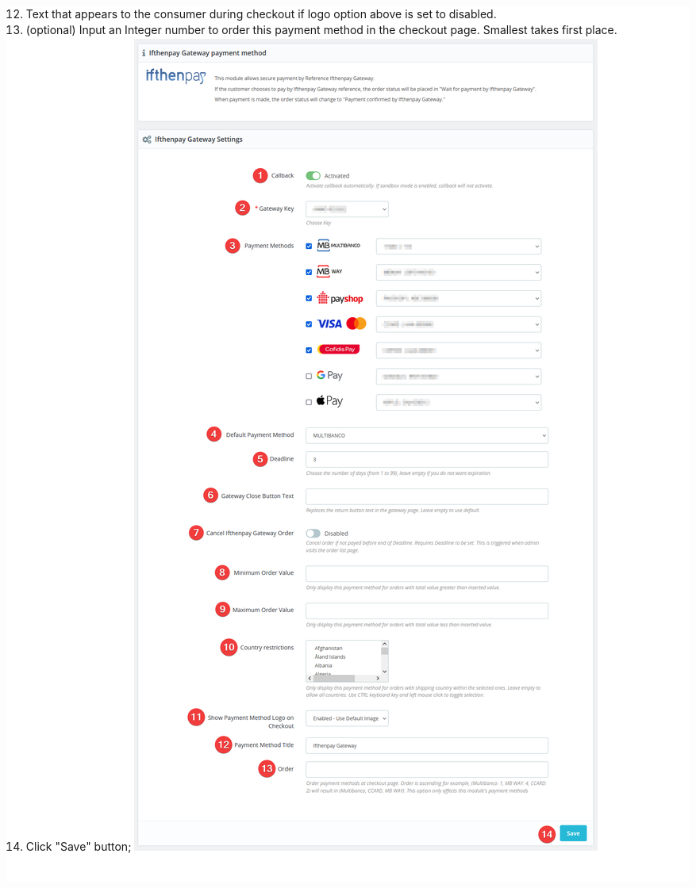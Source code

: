 12. Text that appears to the consumer during checkout if logo option above is set to disabled.
13. (optional) Input an Integer number to order this payment method in the checkout page. Smallest takes first place.
14. Click "Save" button;
![img](https://github.com/ifthenpay/prestashop8/raw/assets/readme_img/en/config_ifthenpaygateway.png)
</br>
